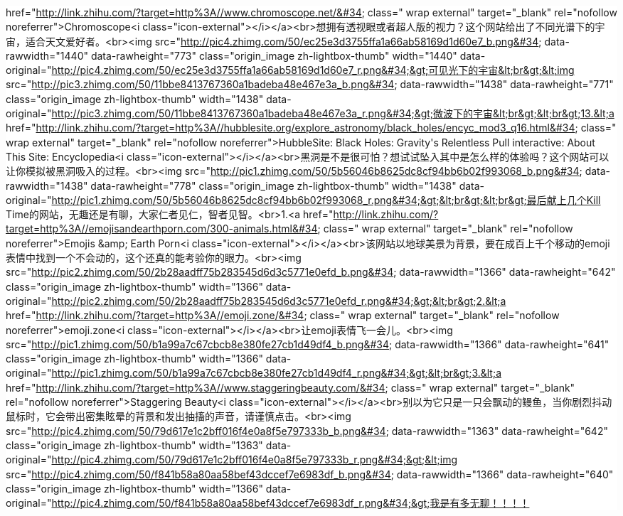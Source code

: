 href=&#34;http://link.zhihu.com/?target=http%3A//www.chromoscope.net/&#34; class=&#34; wrap external&#34; target=&#34;_blank&#34; rel=&#34;nofollow noreferrer&#34;&gt;Chromoscope&lt;i class=&#34;icon-external&#34;&gt;&lt;/i&gt;&lt;/a&gt;&lt;br&gt;想拥有透视眼或者超人版的视力？这个网站给出了不同光谱下的宇宙，适合天文爱好者。&lt;br&gt;&lt;img src=&#34;http://pic4.zhimg.com/50/ec25e3d3755ffa1a66ab58169d1d60e7_b.png&#34; data-rawwidth=&#34;1440&#34; data-rawheight=&#34;773&#34; class=&#34;origin_image zh-lightbox-thumb&#34; width=&#34;1440&#34; data-original=&#34;http://pic4.zhimg.com/50/ec25e3d3755ffa1a66ab58169d1d60e7_r.png&#34;&gt;可见光下的宇宙&lt;br&gt;&lt;img src=&#34;http://pic3.zhimg.com/50/11bbe8413767360a1badeba48e467e3a_b.png&#34; data-rawwidth=&#34;1438&#34; data-rawheight=&#34;771&#34; class=&#34;origin_image zh-lightbox-thumb&#34; width=&#34;1438&#34; data-original=&#34;http://pic3.zhimg.com/50/11bbe8413767360a1badeba48e467e3a_r.png&#34;&gt;微波下的宇宙&lt;br&gt;&lt;br&gt;13.&lt;a href=&#34;http://link.zhihu.com/?target=http%3A//hubblesite.org/explore_astronomy/black_holes/encyc_mod3_q16.html&#34; class=&#34; wrap external&#34; target=&#34;_blank&#34; rel=&#34;nofollow noreferrer&#34;&gt;HubbleSite: Black Holes: Gravity&#39;s Relentless Pull interactive: About This Site: Encyclopedia&lt;i class=&#34;icon-external&#34;&gt;&lt;/i&gt;&lt;/a&gt;&lt;br&gt;黑洞是不是很可怕？想试试坠入其中是怎么样的体验吗？这个网站可以让你模拟被黑洞吸入的过程。&lt;br&gt;&lt;img src=&#34;http://pic1.zhimg.com/50/5b56046b8625dc8cf94bb6b02f993068_b.png&#34; data-rawwidth=&#34;1438&#34; data-rawheight=&#34;778&#34; class=&#34;origin_image zh-lightbox-thumb&#34; width=&#34;1438&#34; data-original=&#34;http://pic1.zhimg.com/50/5b56046b8625dc8cf94bb6b02f993068_r.png&#34;&gt;&lt;br&gt;&lt;br&gt;最后献上几个Kill Time的网站，无趣还是有聊，大家仁者见仁，智者见智。&lt;br&gt;1.&lt;a href=&#34;http://link.zhihu.com/?target=http%3A//emojisandearthporn.com/300-animals.html&#34; class=&#34; wrap external&#34; target=&#34;_blank&#34; rel=&#34;nofollow noreferrer&#34;&gt;Emojis &amp;amp; Earth Porn&lt;i class=&#34;icon-external&#34;&gt;&lt;/i&gt;&lt;/a&gt;&lt;br&gt;该网站以地球美景为背景，要在成百上千个移动的emoji表情中找到一个不会动的，这个还真的能考验你的眼力。&lt;br&gt;&lt;img src=&#34;http://pic2.zhimg.com/50/2b28aadff75b283545d6d3c5771e0efd_b.png&#34; data-rawwidth=&#34;1366&#34; data-rawheight=&#34;642&#34; class=&#34;origin_image zh-lightbox-thumb&#34; width=&#34;1366&#34; data-original=&#34;http://pic2.zhimg.com/50/2b28aadff75b283545d6d3c5771e0efd_r.png&#34;&gt;&lt;br&gt;2.&lt;a href=&#34;http://link.zhihu.com/?target=http%3A//emoji.zone/&#34; class=&#34; wrap external&#34; target=&#34;_blank&#34; rel=&#34;nofollow noreferrer&#34;&gt;emoji.zone&lt;i class=&#34;icon-external&#34;&gt;&lt;/i&gt;&lt;/a&gt;&lt;br&gt;让emoji表情飞一会儿。&lt;br&gt;&lt;img src=&#34;http://pic1.zhimg.com/50/b1a99a7c67cbcb8e380fe27cb1d49df4_b.png&#34; data-rawwidth=&#34;1366&#34; data-rawheight=&#34;641&#34; class=&#34;origin_image zh-lightbox-thumb&#34; width=&#34;1366&#34; data-original=&#34;http://pic1.zhimg.com/50/b1a99a7c67cbcb8e380fe27cb1d49df4_r.png&#34;&gt;&lt;br&gt;3.&lt;a href=&#34;http://link.zhihu.com/?target=http%3A//www.staggeringbeauty.com/&#34; class=&#34; wrap external&#34; target=&#34;_blank&#34; rel=&#34;nofollow noreferrer&#34;&gt;Staggering Beauty&lt;i class=&#34;icon-external&#34;&gt;&lt;/i&gt;&lt;/a&gt;&lt;br&gt;别以为它只是一只会飘动的鳗鱼，当你剧烈抖动鼠标时，它会带出密集眩晕的背景和发出抽搐的声音，请谨慎点击。&lt;br&gt;&lt;img src=&#34;http://pic4.zhimg.com/50/79d617e1c2bff016f4e0a8f5e797333b_b.png&#34; data-rawwidth=&#34;1363&#34; data-rawheight=&#34;642&#34; class=&#34;origin_image zh-lightbox-thumb&#34; width=&#34;1363&#34; data-original=&#34;http://pic4.zhimg.com/50/79d617e1c2bff016f4e0a8f5e797333b_r.png&#34;&gt;&lt;img src=&#34;http://pic4.zhimg.com/50/f841b58a80aa58bef43dccef7e6983df_b.png&#34; data-rawwidth=&#34;1366&#34; data-rawheight=&#34;640&#34; class=&#34;origin_image zh-lightbox-thumb&#34; width=&#34;1366&#34; data-original=&#34;http://pic4.zhimg.com/50/f841b58a80aa58bef43dccef7e6983df_r.png&#34;&gt;我是有多无聊！！！！